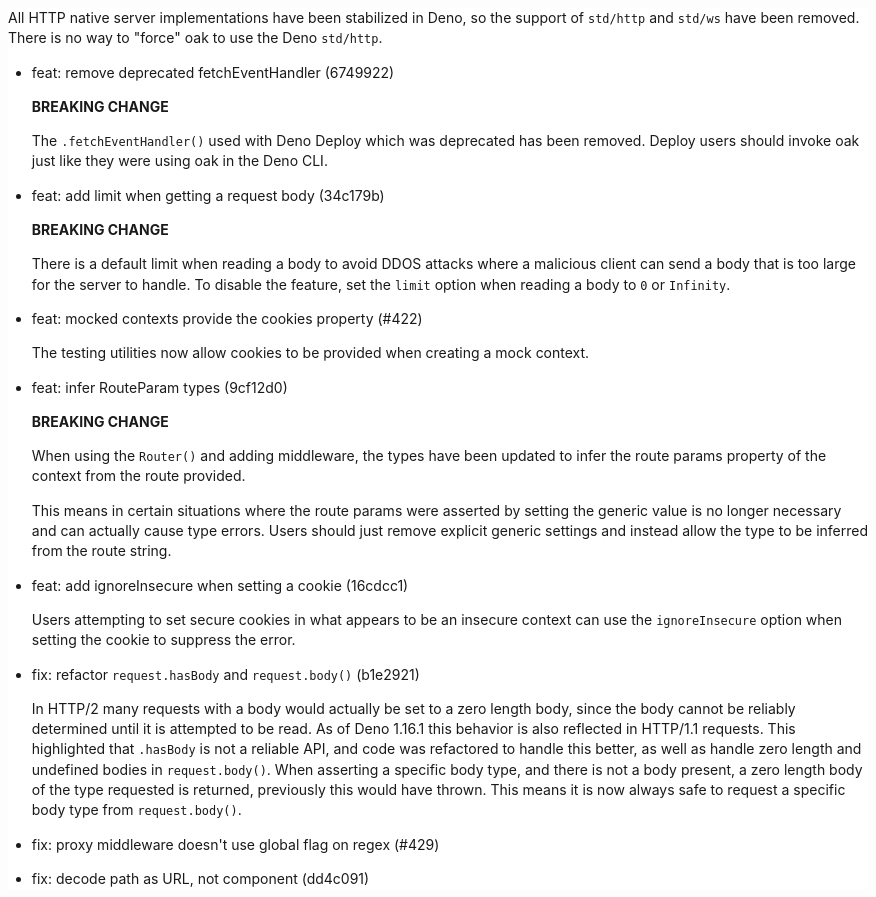   All HTTP native server implementations have been stabilized in Deno, so the
  support of `std/http` and `std/ws` have been removed. There is no way to
  "force" oak to use the Deno `std/http`.

- feat: remove deprecated fetchEventHandler (6749922)

  **BREAKING CHANGE**

  The `.fetchEventHandler()` used with Deno Deploy which was deprecated has been
  removed. Deploy users should invoke oak just like they were using oak in the
  Deno CLI.

- feat: add limit when getting a request body (34c179b)

  **BREAKING CHANGE**

  There is a default limit when reading a body to avoid DDOS attacks where a
  malicious client can send a body that is too large for the server to handle.
  To disable the feature, set the `limit` option when reading a body to `0` or
  `Infinity`.

- feat: mocked contexts provide the cookies property (#422)

  The testing utilities now allow cookies to be provided when creating a mock
  context.

- feat: infer RouteParam types (9cf12d0)

  **BREAKING CHANGE**

  When using the `Router()` and adding middleware, the types have been updated
  to infer the route params property of the context from the route provided.

  This means in certain situations where the route params were asserted by
  setting the generic value is no longer necessary and can actually cause type
  errors. Users should just remove explicit generic settings and instead allow
  the type to be inferred from the route string.

- feat: add ignoreInsecure when setting a cookie (16cdcc1)

  Users attempting to set secure cookies in what appears to be an insecure
  context can use the `ignoreInsecure` option when setting the cookie to
  suppress the error.

- fix: refactor `request.hasBody` and `request.body()` (b1e2921)

  In HTTP/2 many requests with a body would actually be set to a zero length
  body, since the body cannot be reliably determined until it is attempted to be
  read. As of Deno 1.16.1 this behavior is also reflected in HTTP/1.1 requests.
  This highlighted that `.hasBody` is not a reliable API, and code was
  refactored to handle this better, as well as handle zero length and undefined
  bodies in `request.body()`. When asserting a specific body type, and there is
  not a body present, a zero length body of the type requested is returned,
  previously this would have thrown. This means it is now always safe to request
  a specific body type from `request.body()`.

- fix: proxy middleware doesn't use global flag on regex (#429)
- fix: decode path as URL, not component (dd4c091)
